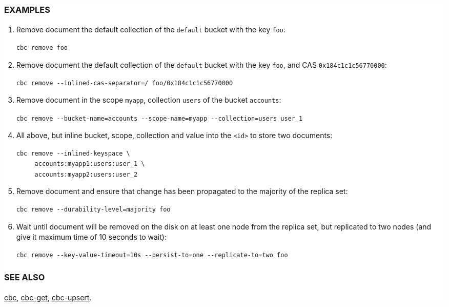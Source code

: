 ### EXAMPLES

1. Remove document the default collection of the `default` bucket with the key `foo`:

       cbc remove foo
2. Remove document the default collection of the `default` bucket with the key `foo`, and CAS `0x184c1c1c56770000`:

       cbc remove --inlined-cas-separator=/ foo/0x184c1c1c56770000
3. Remove document in the scope `myapp`, collection `users` of the bucket `accounts`:

       cbc remove --bucket-name=accounts --scope-name=myapp --collection=users user_1
4. All above, but inline bucket, scope, collection and value into the `<id>` to store two documents:

       cbc remove --inlined-keyspace \
            accounts:myapp1:users:user_1 \
            accounts:myapp2:users:user_2
5. Remove document and ensure that change has been propagated to the majority of the replica set:

       cbc remove --durability-level=majority foo
6. Wait until document will be removed on the disk on at least one node from the replica set, but replicated to two nodes (and give it maximum time of 10 seconds to wait):

       cbc remove --key-value-timeout=10s --persist-to=one --replicate-to=two foo

### SEE ALSO

[cbc](#cbc), [cbc-get](#cbc-get), [cbc-upsert](#cbc-upsert).

